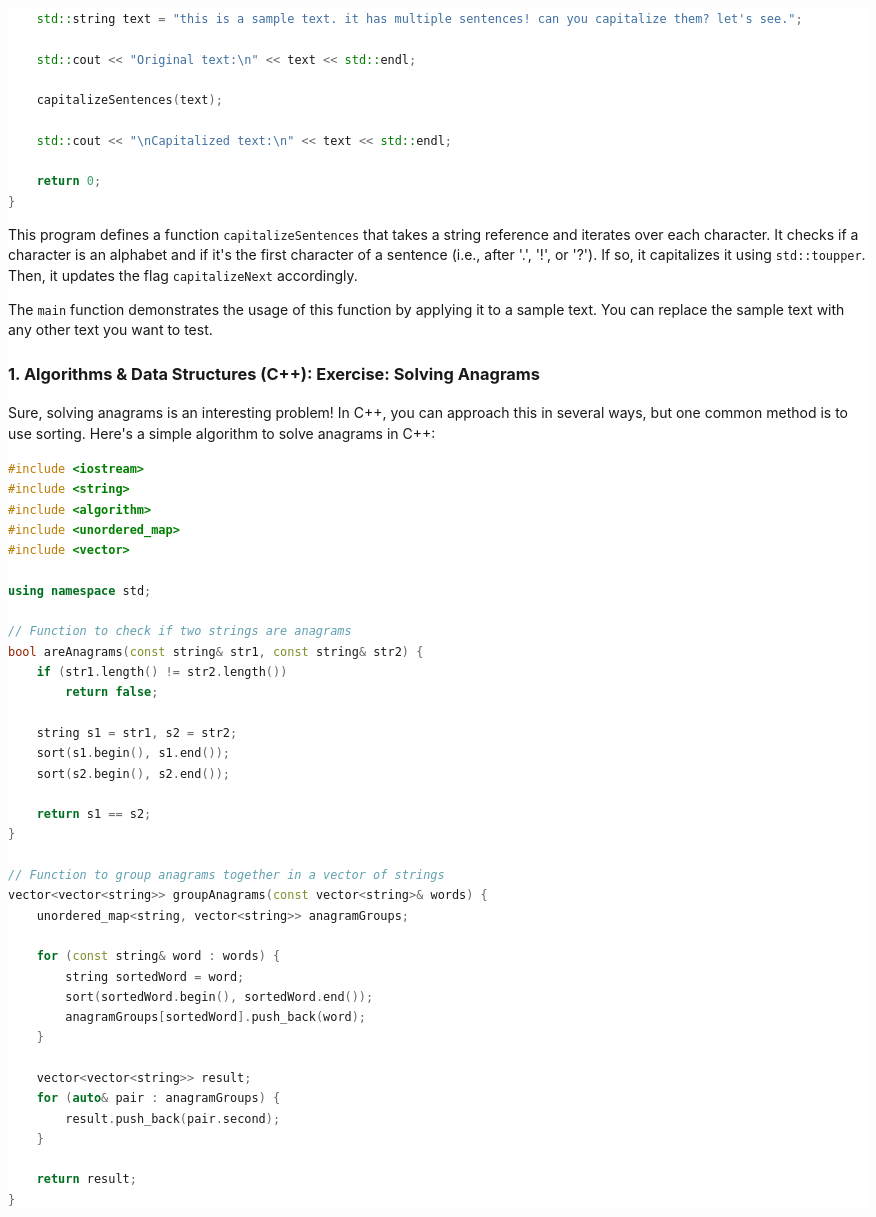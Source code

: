 ```cpp
    std::string text = "this is a sample text. it has multiple sentences! can you capitalize them? let's see.";
    
    std::cout << "Original text:\n" << text << std::endl;
    
    capitalizeSentences(text);
    
    std::cout << "\nCapitalized text:\n" << text << std::endl;
    
    return 0;
}
```

This program defines a function `capitalizeSentences` that takes a string reference and iterates over each character. It checks if a character is an alphabet and if it's the first character of a sentence (i.e., after '.', '!', or '?'). If so, it capitalizes it using `std::toupper`. Then, it updates the flag `capitalizeNext` accordingly.

The `main` function demonstrates the usage of this function by applying it to a sample text. You can replace the sample text with any other text you want to test.

### 1. Algorithms & Data Structures (C++): Exercise: Solving Anagrams

Sure, solving anagrams is an interesting problem! In C++, you can approach this in several ways, but one common method is to use sorting. Here's a simple algorithm to solve anagrams in C++:

```cpp
#include <iostream>
#include <string>
#include <algorithm>
#include <unordered_map>
#include <vector>

using namespace std;

// Function to check if two strings are anagrams
bool areAnagrams(const string& str1, const string& str2) {
    if (str1.length() != str2.length())
        return false;

    string s1 = str1, s2 = str2;
    sort(s1.begin(), s1.end());
    sort(s2.begin(), s2.end());

    return s1 == s2;
}

// Function to group anagrams together in a vector of strings
vector<vector<string>> groupAnagrams(const vector<string>& words) {
    unordered_map<string, vector<string>> anagramGroups;

    for (const string& word : words) {
        string sortedWord = word;
        sort(sortedWord.begin(), sortedWord.end());
        anagramGroups[sortedWord].push_back(word);
    }

    vector<vector<string>> result;
    for (auto& pair : anagramGroups) {
        result.push_back(pair.second);
    }

    return result;
}
```